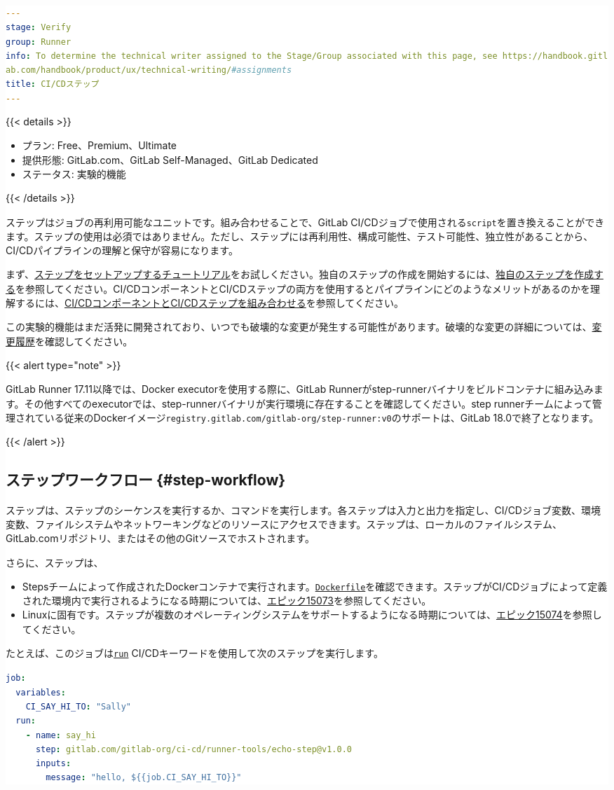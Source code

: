 ```yaml
---
stage: Verify
group: Runner
info: To determine the technical writer assigned to the Stage/Group associated with this page, see https://handbook.gitlab.com/handbook/product/ux/technical-writing/#assignments
title: CI/CDステップ
---
```


{{< details >}}

- プラン: Free、Premium、Ultimate
- 提供形態: GitLab.com、GitLab Self-Managed、GitLab Dedicated
- ステータス: 実験的機能

{{< /details >}}

ステップはジョブの再利用可能なユニットです。組み合わせることで、GitLab CI/CDジョブで使用される`script`を置き換えることができます。ステップの使用は必須ではありません。ただし、ステップには再利用性、構成可能性、テスト可能性、独立性があることから、CI/CDパイプラインの理解と保守が容易になります。

まず、[ステップをセットアップするチュートリアル](../../tutorials/setup_steps/_index.md)をお試しください。独自のステップの作成を開始するには、[独自のステップを作成する](#create-your-own-step)を参照してください。CI/CDコンポーネントとCI/CDステップの両方を使用するとパイプラインにどのようなメリットがあるのかを理解するには、[CI/CDコンポーネントとCI/CDステップを組み合わせる](#combine-cicd-components-and-cicd-steps)を参照してください。

この実験的機能はまだ活発に開発されており、いつでも破壊的な変更が発生する可能性があります。破壊的な変更の詳細については、[変更履歴](https://gitlab.com/gitlab-org/step-runner/-/blob/main/CHANGELOG.md)を確認してください。

{{< alert type="note" >}}

GitLab Runner 17.11以降では、Docker executorを使用する際に、GitLab Runnerがstep-runnerバイナリをビルドコンテナに組み込みます。その他すべてのexecutorでは、step-runnerバイナリが実行環境に存在することを確認してください。step runnerチームによって管理されている従来のDockerイメージ`registry.gitlab.com/gitlab-org/step-runner:v0`のサポートは、GitLab 18.0で終了となります。

{{< /alert >}}

## ステップワークフロー {#step-workflow}

ステップは、ステップのシーケンスを実行するか、コマンドを実行します。各ステップは入力と出力を指定し、CI/CDジョブ変数、環境変数、ファイルシステムやネットワーキングなどのリソースにアクセスできます。ステップは、ローカルのファイルシステム、GitLab.comリポジトリ、またはその他のGitソースでホストされます。

さらに、ステップは、

- Stepsチームによって作成されたDockerコンテナで実行されます。[`Dockerfile`](https://gitlab.com/gitlab-org/step-runner/-/blob/main/Dockerfile)を確認できます。ステップがCI/CDジョブによって定義された環境内で実行されるようになる時期については、[エピック15073](https://gitlab.com/groups/gitlab-org/-/epics/15073)を参照してください。
- Linuxに固有です。ステップが複数のオペレーティングシステムをサポートするようになる時期については、[エピック15074](https://gitlab.com/groups/gitlab-org/-/epics/15074)を参照してください。

たとえば、このジョブは[`run`](../yaml/_index.md#run) CI/CDキーワードを使用して次のステップを実行します。

```yaml
job:
  variables:
    CI_SAY_HI_TO: "Sally"
  run:
    - name: say_hi
      step: gitlab.com/gitlab-org/ci-cd/runner-tools/echo-step@v1.0.0
      inputs:
        message: "hello, ${{job.CI_SAY_HI_TO}}"
```
